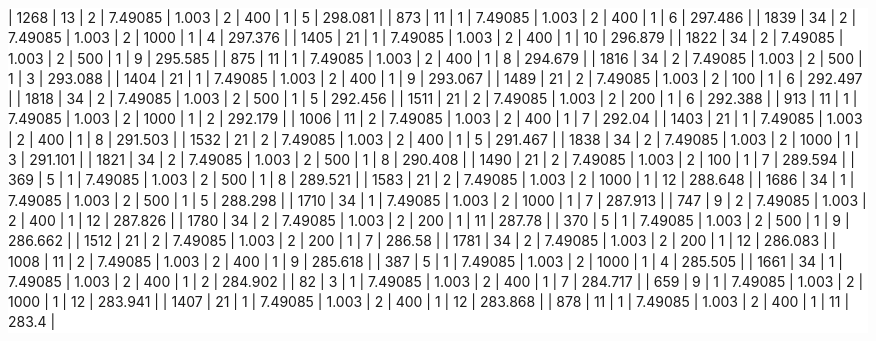 | 1268 |            13 |           2 |        7.49085 |                               1.003 |          2 |          400 |              1 |                  5 |     298.081  |
|  873 |            11 |           1 |        7.49085 |                               1.003 |          2 |          400 |              1 |                  6 |     297.486  |
| 1839 |            34 |           2 |        7.49085 |                               1.003 |          2 |         1000 |              1 |                  4 |     297.376  |
| 1405 |            21 |           1 |        7.49085 |                               1.003 |          2 |          400 |              1 |                 10 |     296.879  |
| 1822 |            34 |           2 |        7.49085 |                               1.003 |          2 |          500 |              1 |                  9 |     295.585  |
|  875 |            11 |           1 |        7.49085 |                               1.003 |          2 |          400 |              1 |                  8 |     294.679  |
| 1816 |            34 |           2 |        7.49085 |                               1.003 |          2 |          500 |              1 |                  3 |     293.088  |
| 1404 |            21 |           1 |        7.49085 |                               1.003 |          2 |          400 |              1 |                  9 |     293.067  |
| 1489 |            21 |           2 |        7.49085 |                               1.003 |          2 |          100 |              1 |                  6 |     292.497  |
| 1818 |            34 |           2 |        7.49085 |                               1.003 |          2 |          500 |              1 |                  5 |     292.456  |
| 1511 |            21 |           2 |        7.49085 |                               1.003 |          2 |          200 |              1 |                  6 |     292.388  |
|  913 |            11 |           1 |        7.49085 |                               1.003 |          2 |         1000 |              1 |                  2 |     292.179  |
| 1006 |            11 |           2 |        7.49085 |                               1.003 |          2 |          400 |              1 |                  7 |     292.04   |
| 1403 |            21 |           1 |        7.49085 |                               1.003 |          2 |          400 |              1 |                  8 |     291.503  |
| 1532 |            21 |           2 |        7.49085 |                               1.003 |          2 |          400 |              1 |                  5 |     291.467  |
| 1838 |            34 |           2 |        7.49085 |                               1.003 |          2 |         1000 |              1 |                  3 |     291.101  |
| 1821 |            34 |           2 |        7.49085 |                               1.003 |          2 |          500 |              1 |                  8 |     290.408  |
| 1490 |            21 |           2 |        7.49085 |                               1.003 |          2 |          100 |              1 |                  7 |     289.594  |
|  369 |             5 |           1 |        7.49085 |                               1.003 |          2 |          500 |              1 |                  8 |     289.521  |
| 1583 |            21 |           2 |        7.49085 |                               1.003 |          2 |         1000 |              1 |                 12 |     288.648  |
| 1686 |            34 |           1 |        7.49085 |                               1.003 |          2 |          500 |              1 |                  5 |     288.298  |
| 1710 |            34 |           1 |        7.49085 |                               1.003 |          2 |         1000 |              1 |                  7 |     287.913  |
|  747 |             9 |           2 |        7.49085 |                               1.003 |          2 |          400 |              1 |                 12 |     287.826  |
| 1780 |            34 |           2 |        7.49085 |                               1.003 |          2 |          200 |              1 |                 11 |     287.78   |
|  370 |             5 |           1 |        7.49085 |                               1.003 |          2 |          500 |              1 |                  9 |     286.662  |
| 1512 |            21 |           2 |        7.49085 |                               1.003 |          2 |          200 |              1 |                  7 |     286.58   |
| 1781 |            34 |           2 |        7.49085 |                               1.003 |          2 |          200 |              1 |                 12 |     286.083  |
| 1008 |            11 |           2 |        7.49085 |                               1.003 |          2 |          400 |              1 |                  9 |     285.618  |
|  387 |             5 |           1 |        7.49085 |                               1.003 |          2 |         1000 |              1 |                  4 |     285.505  |
| 1661 |            34 |           1 |        7.49085 |                               1.003 |          2 |          400 |              1 |                  2 |     284.902  |
|   82 |             3 |           1 |        7.49085 |                               1.003 |          2 |          400 |              1 |                  7 |     284.717  |
|  659 |             9 |           1 |        7.49085 |                               1.003 |          2 |         1000 |              1 |                 12 |     283.941  |
| 1407 |            21 |           1 |        7.49085 |                               1.003 |          2 |          400 |              1 |                 12 |     283.868  |
|  878 |            11 |           1 |        7.49085 |                               1.003 |          2 |          400 |              1 |                 11 |     283.4    |